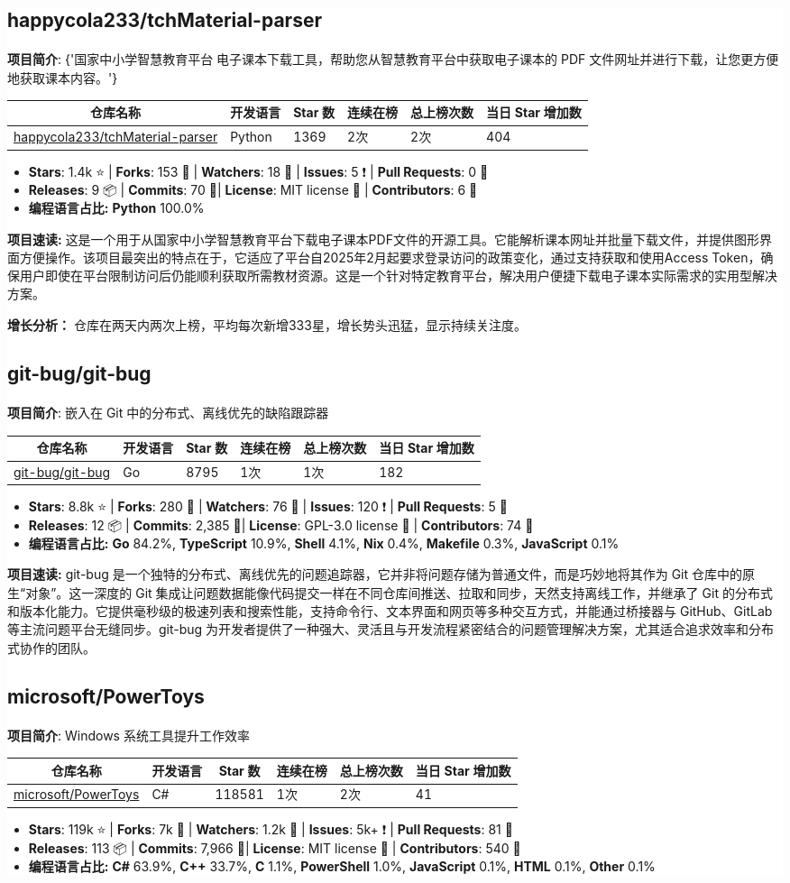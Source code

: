 ## happycola233/tchMaterial-parser

**项目简介**: {'国家中小学智慧教育平台 电子课本下载工具，帮助您从智慧教育平台中获取电子课本的 PDF 文件网址并进行下载，让您更方便地获取课本内容。'}

| 仓库名称  | 开发语言 | Star 数 | 连续在榜 | 总上榜次数 | 当日 Star 增加数 |
| -------  | ------- | ------- | -------- | ---------- | --------------- |
| [happycola233/tchMaterial-parser](https://github.com/happycola233/tchMaterial-parser)  | Python | 1369 | 2次 | 2次 | 404 |

- **Stars**: 1.4k ⭐ | **Forks**: 153 🔄 | **Watchers**: 18 👀 | **Issues**: 5 ❗ | **Pull Requests**: 0 🔀
- **Releases**: 9 📦 | **Commits**: 70 📝| **License**: MIT license 📜 | **Contributors**: 6 👥 
- **编程语言占比:** **Python** 100.0%


**项目速读:** 这是一个用于从国家中小学智慧教育平台下载电子课本PDF文件的开源工具。它能解析课本网址并批量下载文件，并提供图形界面方便操作。该项目最突出的特点在于，它适应了平台自2025年2月起要求登录访问的政策变化，通过支持获取和使用Access Token，确保用户即使在平台限制访问后仍能顺利获取所需教材资源。这是一个针对特定教育平台，解决用户便捷下载电子课本实际需求的实用型解决方案。

**增长分析：** 仓库在两天内两次上榜，平均每次新增333星，增长势头迅猛，显示持续关注度。

## git-bug/git-bug

**项目简介**: 嵌入在 Git 中的分布式、离线优先的缺陷跟踪器

| 仓库名称  | 开发语言 | Star 数 | 连续在榜 | 总上榜次数 | 当日 Star 增加数 |
| -------  | ------- | ------- | -------- | ---------- | --------------- |
| [git-bug/git-bug](https://github.com/git-bug/git-bug)  | Go | 8795 | 1次 | 1次 | 182 |

- **Stars**: 8.8k ⭐ | **Forks**: 280 🔄 | **Watchers**: 76 👀 | **Issues**: 120 ❗ | **Pull Requests**: 5 🔀
- **Releases**: 12 📦 | **Commits**: 2,385 📝| **License**: GPL-3.0 license 📜 | **Contributors**: 74 👥 
- **编程语言占比:** **Go** 84.2%, **TypeScript** 10.9%, **Shell** 4.1%, **Nix** 0.4%, **Makefile** 0.3%, **JavaScript** 0.1%


**项目速读:** git-bug 是一个独特的分布式、离线优先的问题追踪器，它并非将问题存储为普通文件，而是巧妙地将其作为 Git 仓库中的原生“对象”。这一深度的 Git 集成让问题数据能像代码提交一样在不同仓库间推送、拉取和同步，天然支持离线工作，并继承了 Git 的分布式和版本化能力。它提供毫秒级的极速列表和搜索性能，支持命令行、文本界面和网页等多种交互方式，并能通过桥接器与 GitHub、GitLab 等主流问题平台无缝同步。git-bug 为开发者提供了一种强大、灵活且与开发流程紧密结合的问题管理解决方案，尤其适合追求效率和分布式协作的团队。

## microsoft/PowerToys

**项目简介**: Windows 系统工具提升工作效率

| 仓库名称  | 开发语言 | Star 数 | 连续在榜 | 总上榜次数 | 当日 Star 增加数 |
| -------  | ------- | ------- | -------- | ---------- | --------------- |
| [microsoft/PowerToys](https://github.com/microsoft/PowerToys)  | C# | 118581 | 1次 | 2次 | 41 |

- **Stars**: 119k ⭐ | **Forks**: 7k 🔄 | **Watchers**: 1.2k 👀 | **Issues**: 5k+ ❗ | **Pull Requests**: 81 🔀
- **Releases**: 113 📦 | **Commits**: 7,966 📝| **License**: MIT license 📜 | **Contributors**: 540 👥 
- **编程语言占比:** **C#** 63.9%, **C++** 33.7%, **C** 1.1%, **PowerShell** 1.0%, **JavaScript** 0.1%, **HTML** 0.1%, **Other** 0.1%

